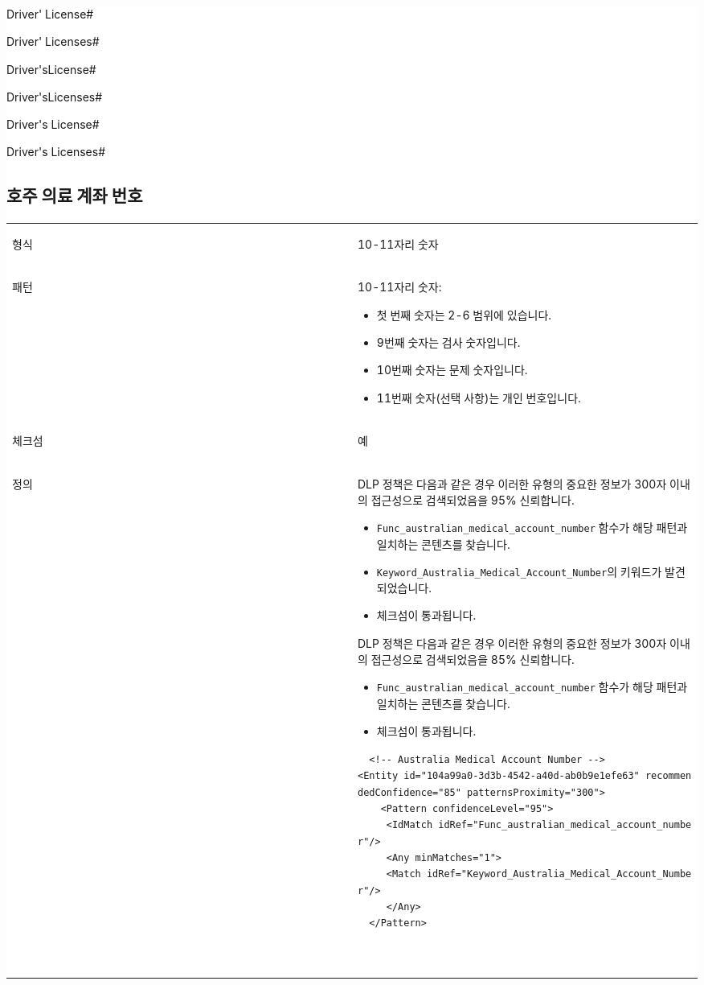 <p>Driver' License#</p>
<p>Driver' Licenses#</p>
<p>Driver'sLicense#</p>
<p>Driver'sLicenses#</p>
<p>Driver's License#</p>
<p>Driver's Licenses#</p></td>
</tr>
</tbody>
</table>

</div></td>
</tr>
</tbody>
</table>


## 호주 의료 계좌 번호


<table>
<colgroup>
<col style="width: 50%" />
<col style="width: 50%" />
</colgroup>
<tbody>
<tr class="odd">
<td><p>형식</p></td>
<td><p>10-11자리 숫자</p></td>
</tr>
<tr class="even">
<td><p>패턴</p></td>
<td><p>10-11자리 숫자:</p>
<ul>
<li><p>첫 번째 숫자는 2-6 범위에 있습니다.</p></li>
<li><p>9번째 숫자는 검사 숫자입니다.</p></li>
<li><p>10번째 숫자는 문제 숫자입니다.</p></li>
<li><p>11번째 숫자(선택 사항)는 개인 번호입니다.</p></li>
</ul></td>
</tr>
<tr class="odd">
<td><p>체크섬</p></td>
<td><p>예</p></td>
</tr>
<tr class="even">
<td><p>정의</p></td>
<td><p>DLP 정책은 다음과 같은 경우 이러한 유형의 중요한 정보가 300자 이내의 접근성으로 검색되었음을 95% 신뢰합니다.</p>
<ul>
<li><p><code>Func_australian_medical_account_number</code> 함수가 해당 패턴과 일치하는 콘텐츠를 찾습니다.</p></li>
<li><p><code>Keyword_Australia_Medical_Account_Number</code>의 키워드가 발견되었습니다.</p></li>
<li><p>체크섬이 통과됩니다.</p></li>
</ul>
<p>DLP 정책은 다음과 같은 경우 이러한 유형의 중요한 정보가 300자 이내의 접근성으로 검색되었음을 85% 신뢰합니다.</p>
<ul>
<li><p><code>Func_australian_medical_account_number</code> 함수가 해당 패턴과 일치하는 콘텐츠를 찾습니다.</p></li>
<li><p>체크섬이 통과됩니다.</p></li>
</ul>
<pre><code>  &lt;!-- Australia Medical Account Number --&gt;
&lt;Entity id=&quot;104a99a0-3d3b-4542-a40d-ab0b9e1efe63&quot; recommendedConfidence=&quot;85&quot; patternsProximity=&quot;300&quot;&gt;
    &lt;Pattern confidenceLevel=&quot;95&quot;&gt;
     &lt;IdMatch idRef=&quot;Func_australian_medical_account_number&quot;/&gt;
     &lt;Any minMatches=&quot;1&quot;&gt;
     &lt;Match idRef=&quot;Keyword_Australia_Medical_Account_Number&quot;/&gt;
     &lt;/Any&gt;
  &lt;/Pattern&gt;
